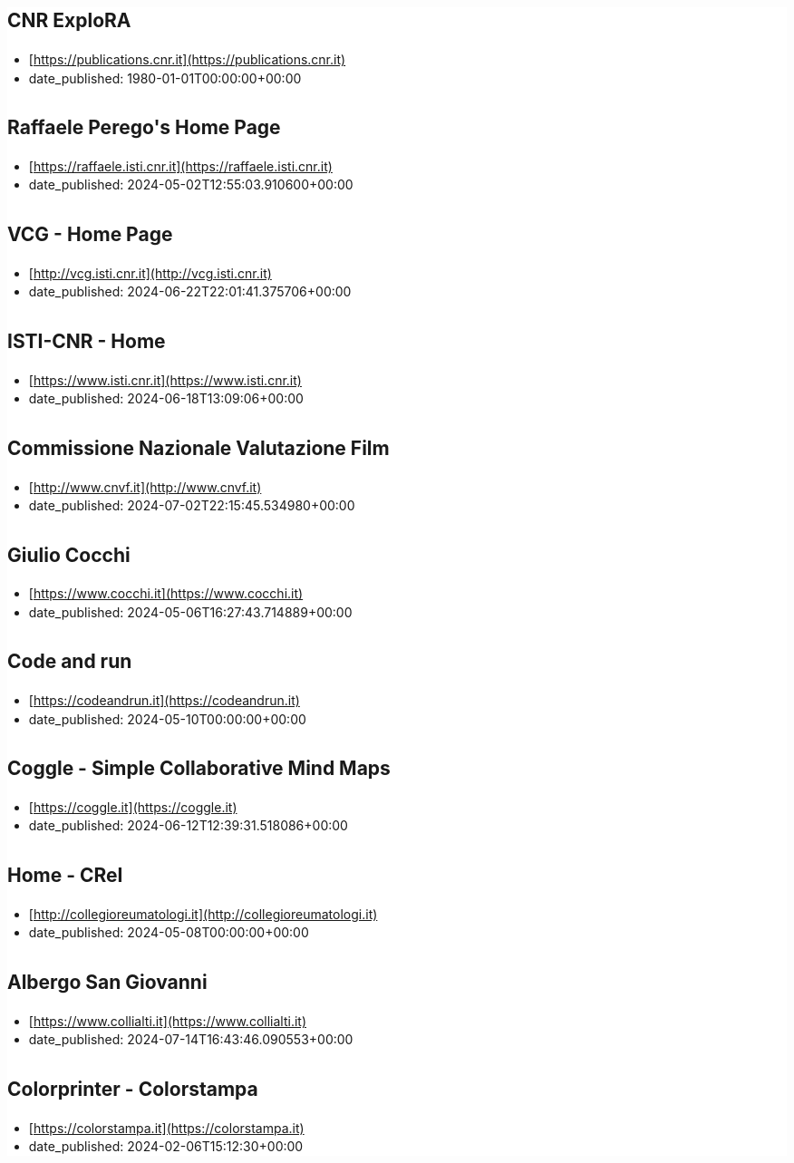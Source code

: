  ## CNR ExploRA
 - [https://publications.cnr.it](https://publications.cnr.it)
 - date_published: 1980-01-01T00:00:00+00:00

 ## Raffaele Perego's Home Page
 - [https://raffaele.isti.cnr.it](https://raffaele.isti.cnr.it)
 - date_published: 2024-05-02T12:55:03.910600+00:00

 ## VCG - Home Page
 - [http://vcg.isti.cnr.it](http://vcg.isti.cnr.it)
 - date_published: 2024-06-22T22:01:41.375706+00:00

 ## ISTI-CNR - Home
 - [https://www.isti.cnr.it](https://www.isti.cnr.it)
 - date_published: 2024-06-18T13:09:06+00:00

 ## Commissione Nazionale Valutazione Film
 - [http://www.cnvf.it](http://www.cnvf.it)
 - date_published: 2024-07-02T22:15:45.534980+00:00

 ## Giulio Cocchi
 - [https://www.cocchi.it](https://www.cocchi.it)
 - date_published: 2024-05-06T16:27:43.714889+00:00

 ## Code and run
 - [https://codeandrun.it](https://codeandrun.it)
 - date_published: 2024-05-10T00:00:00+00:00

 ## Coggle - Simple Collaborative Mind Maps
 - [https://coggle.it](https://coggle.it)
 - date_published: 2024-06-12T12:39:31.518086+00:00

 ## Home - CReI
 - [http://collegioreumatologi.it](http://collegioreumatologi.it)
 - date_published: 2024-05-08T00:00:00+00:00

 ## Albergo San Giovanni
 - [https://www.collialti.it](https://www.collialti.it)
 - date_published: 2024-07-14T16:43:46.090553+00:00

 ## Colorprinter - Colorstampa
 - [https://colorstampa.it](https://colorstampa.it)
 - date_published: 2024-02-06T15:12:30+00:00
